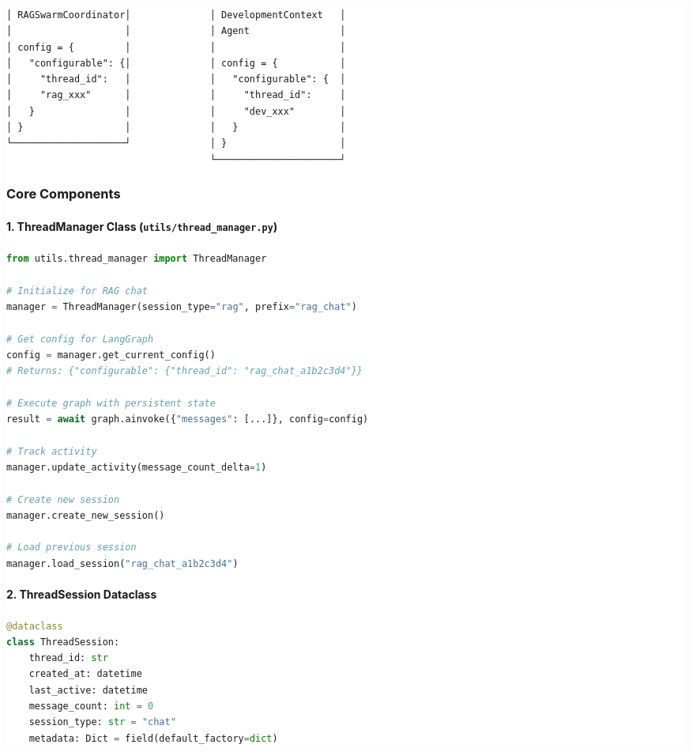 ```
│ RAGSwarmCoordinator│              │ DevelopmentContext   │
│                    │              │ Agent                │
│ config = {         │              │                      │
│   "configurable": {│              │ config = {           │
│     "thread_id":   │              │   "configurable": {  │
│     "rag_xxx"      │              │     "thread_id":     │
│   }                │              │     "dev_xxx"        │
│ }                  │              │   }                  │
└────────────────────┘              │ }                    │
                                    └──────────────────────┘
```

### Core Components

#### 1. **ThreadManager Class** (`utils/thread_manager.py`)

```python
from utils.thread_manager import ThreadManager

# Initialize for RAG chat
manager = ThreadManager(session_type="rag", prefix="rag_chat")

# Get config for LangGraph
config = manager.get_current_config()
# Returns: {"configurable": {"thread_id": "rag_chat_a1b2c3d4"}}

# Execute graph with persistent state
result = await graph.ainvoke({"messages": [...]}, config=config)

# Track activity
manager.update_activity(message_count_delta=1)

# Create new session
manager.create_new_session()

# Load previous session
manager.load_session("rag_chat_a1b2c3d4")
```

#### 2. **ThreadSession Dataclass**

```python
@dataclass
class ThreadSession:
    thread_id: str
    created_at: datetime
    last_active: datetime
    message_count: int = 0
    session_type: str = "chat"
    metadata: Dict = field(default_factory=dict)
```
